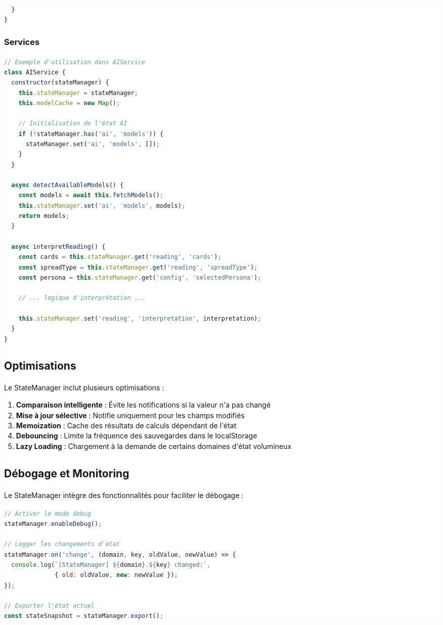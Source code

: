 ```javascript
  }
}
```

### Services

```javascript
// Exemple d'utilisation dans AIService
class AIService {
  constructor(stateManager) {
    this.stateManager = stateManager;
    this.modelCache = new Map();
    
    // Initialisation de l'état AI
    if (!stateManager.has('ai', 'models')) {
      stateManager.set('ai', 'models', []);
    }
  }
  
  async detectAvailableModels() {
    const models = await this.fetchModels();
    this.stateManager.set('ai', 'models', models);
    return models;
  }
  
  async interpretReading() {
    const cards = this.stateManager.get('reading', 'cards');
    const spreadType = this.stateManager.get('reading', 'spreadType');
    const persona = this.stateManager.get('config', 'selectedPersona');
    
    // ... logique d'interprétation ...
    
    this.stateManager.set('reading', 'interpretation', interpretation);
  }
}
```

## Optimisations

Le StateManager inclut plusieurs optimisations :

1. **Comparaison intelligente** : Évite les notifications si la valeur n'a pas changé
2. **Mise à jour sélective** : Notifie uniquement pour les champs modifiés
3. **Memoization** : Cache des résultats de calculs dépendant de l'état
4. **Debouncing** : Limite la fréquence des sauvegardes dans le localStorage
5. **Lazy Loading** : Chargement à la demande de certains domaines d'état volumineux

## Débogage et Monitoring

Le StateManager intègre des fonctionnalités pour faciliter le débogage :

```javascript
// Activer le mode debug
stateManager.enableDebug();

// Logger les changements d'état
stateManager.on('change', (domain, key, oldValue, newValue) => {
  console.log(`[StateManager] ${domain}.${key} changed:`, 
              { old: oldValue, new: newValue });
});

// Exporter l'état actuel
const stateSnapshot = stateManager.export();
```

